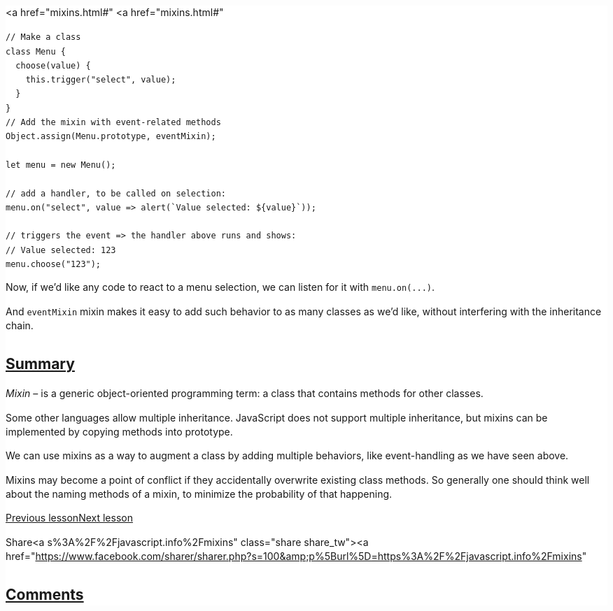 <a href="mixins.html#"
<a href="mixins.html#"

    // Make a class
    class Menu {
      choose(value) {
        this.trigger("select", value);
      }
    }
    // Add the mixin with event-related methods
    Object.assign(Menu.prototype, eventMixin);

    let menu = new Menu();

    // add a handler, to be called on selection:
    menu.on("select", value => alert(`Value selected: ${value}`));

    // triggers the event => the handler above runs and shows:
    // Value selected: 123
    menu.choose("123");

Now, if we’d like any code to react to a menu selection, we can listen for it with `menu.on(...)`.

And `eventMixin` mixin makes it easy to add such behavior to as many classes as we’d like, without interfering with the inheritance chain.

## <a href="mixins.html#summary" id="summary" class="main__anchor">Summary</a>

_Mixin_ – is a generic object-oriented programming term: a class that contains methods for other classes.

Some other languages allow multiple inheritance. JavaScript does not support multiple inheritance, but mixins can be implemented by copying methods into prototype.

We can use mixins as a way to augment a class by adding multiple behaviors, like event-handling as we have seen above.

Mixins may become a point of conflict if they accidentally overwrite existing class methods. So generally one should think well about the naming methods of a mixin, to minimize the probability of that happening.

<a href="instanceof.html" class="page__nav page__nav_prev"><span class="page__nav-text"><span class="page__nav-text-shortcut"></span></span><span class="page__nav-text-alternate">Previous lesson</span></a><a href="error-handling.html" class="page__nav page__nav_next"><span class="page__nav-text"><span class="page__nav-text-shortcut"></span></span><span class="page__nav-text-alternate">Next lesson</span></a>

<span class="share-icons__title">Share</span><a s%3A%2F%2Fjavascript.info%2Fmixins" class="share share_tw"></a><a href="https://www.facebook.com/sharer/sharer.php?s=100&amp;p%5Burl%5D=https%3A%2F%2Fjavascript.info%2Fmixins" </a>

<a href="tutorial/map.html" class="map">

## <a href="mixins.html#comments" id="comments">Comments</a>
